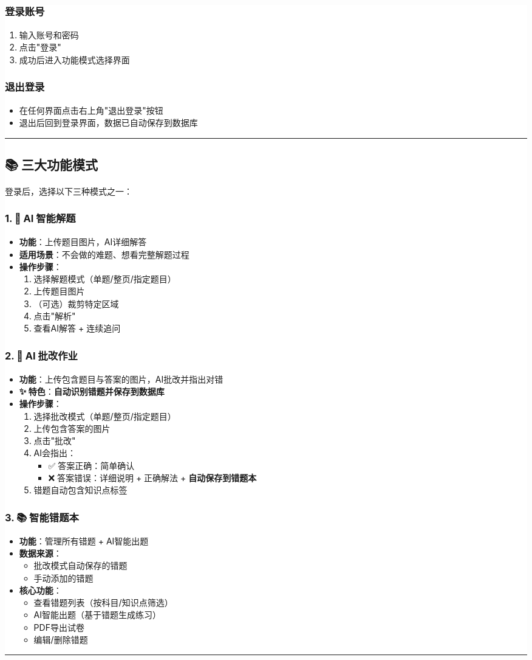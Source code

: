 ### 登录账号

1. 输入账号和密码
2. 点击"登录"
3. 成功后进入功能模式选择界面

### 退出登录

- 在任何界面点击右上角"退出登录"按钮
- 退出后回到登录界面，数据已自动保存到数据库

---

## 📚 三大功能模式

登录后，选择以下三种模式之一：

### 1. 🧠 AI 智能解题

- **功能**：上传题目图片，AI详细解答
- **适用场景**：不会做的难题、想看完整解题过程
- **操作步骤**：
  1. 选择解题模式（单题/整页/指定题目）
  2. 上传题目图片
  3. （可选）裁剪特定区域
  4. 点击"解析"
  5. 查看AI解答 + 连续追问

### 2. 📝 AI 批改作业

- **功能**：上传包含题目与答案的图片，AI批改并指出对错
- **✨ 特色**：**自动识别错题并保存到数据库**
- **操作步骤**：
  1. 选择批改模式（单题/整页/指定题目）
  2. 上传包含答案的图片
  3. 点击"批改"
  4. AI会指出：
     - ✅ 答案正确：简单确认
     - ❌ 答案错误：详细说明 + 正确解法 + **自动保存到错题本**
  5. 错题自动包含知识点标签

### 3. 📚 智能错题本

- **功能**：管理所有错题 + AI智能出题
- **数据来源**：
  - 批改模式自动保存的错题
  - 手动添加的错题
- **核心功能**：
  - 查看错题列表（按科目/知识点筛选）
  - AI智能出题（基于错题生成练习）
  - PDF导出试卷
  - 编辑/删除错题

---